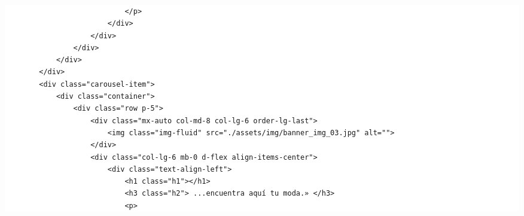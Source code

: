                                 </p>
                            </div>
                        </div>
                    </div>
                </div>
            </div>
            <div class="carousel-item">
                <div class="container">
                    <div class="row p-5">
                        <div class="mx-auto col-md-8 col-lg-6 order-lg-last">
                            <img class="img-fluid" src="./assets/img/banner_img_03.jpg" alt="">
                        </div>
                        <div class="col-lg-6 mb-0 d-flex align-items-center">
                            <div class="text-align-left">
                                <h1 class="h1"></h1>
                                <h3 class="h2"> ...encuentra aquí tu moda.» </h3>
                                <p>
                                   